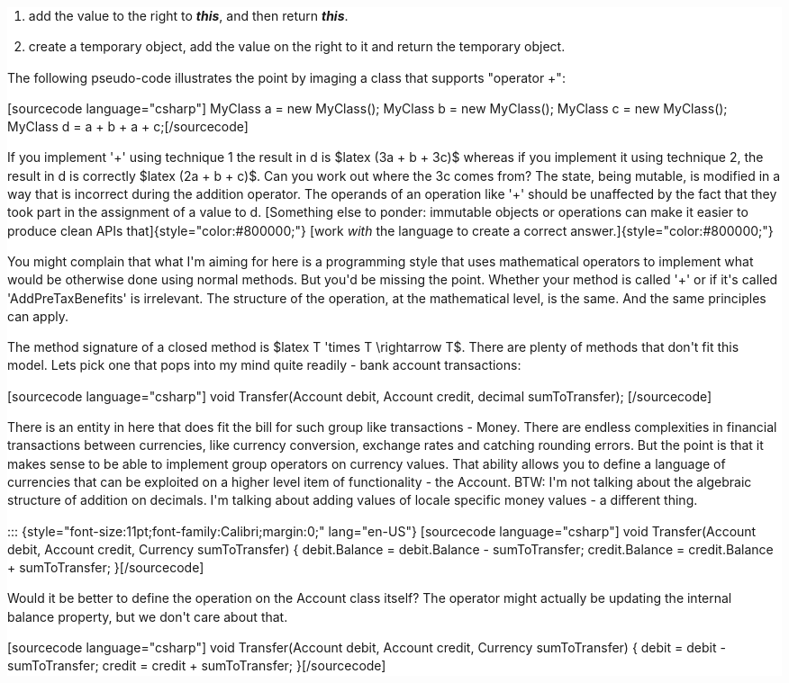 1.  <div>

    add the value to the right to ***this***, and then return ***this***.

    </div>

2.  create a temporary object, add the value on the right to it and return the temporary object.

The following pseudo-code illustrates the point by imaging a class that supports "operator +":

\[sourcecode language="csharp"\]
MyClass a = new MyClass();
MyClass b = new MyClass();
MyClass c = new MyClass();
MyClass d = a + b + a + c;\[/sourcecode\]

If you implement '+' using technique 1 the result in d is \$latex (3a + b + 3c)\$ whereas if you implement it using technique 2, the result in d is correctly \$latex (2a + b + c)\$. Can you work out where the 3c comes from? The state, being mutable, is modified in a way that is incorrect during the addition operator. The operands of an operation like '+' should be unaffected by the fact that they took part in the assignment of a value to d. [Something else to ponder: immutable objects or operations can make it easier to produce clean APIs that]{style="color:#800000;"} [work *with* the language to create a correct answer.]{style="color:#800000;"}

You might complain that what I'm aiming for here is a programming style that uses mathematical operators to implement what would be otherwise done using normal methods. But you'd be missing the point. Whether your method is called '+' or if it's called 'AddPreTaxBenefits' is irrelevant. The structure of the operation, at the mathematical level, is the same. And the same principles can apply.

The method signature of a closed method is \$latex T 'times T \\rightarrow T\$. There are plenty of methods that don't fit this model. Lets pick one that pops into my mind quite readily - bank account transactions:

\[sourcecode language="csharp"\]
void Transfer(Account debit, Account credit, decimal sumToTransfer); \[/sourcecode\]

There is an entity in here that does fit the bill for such group like transactions - Money. There are endless complexities in financial transactions between currencies, like currency conversion, exchange rates and catching rounding errors. But the point is that it makes sense to be able to implement group operators on currency values. That ability allows you to define a language of currencies that can be exploited on a higher level item of functionality - the Account. BTW: I'm not talking about the algebraic structure of addition on decimals. I'm talking about adding values of locale specific money values - a different thing.

::: {style="font-size:11pt;font-family:Calibri;margin:0;" lang="en-US"}
\[sourcecode language="csharp"\]
void Transfer(Account debit, Account credit, Currency sumToTransfer)
{
debit.Balance = debit.Balance - sumToTransfer;
credit.Balance = credit.Balance + sumToTransfer;
}\[/sourcecode\]

Would it be better to define the operation on the Account class itself? The operator might actually be updating the internal balance property, but we don't care about that.

\[sourcecode language="csharp"\]
void Transfer(Account debit, Account credit, Currency sumToTransfer)
{
debit = debit - sumToTransfer;
credit = credit + sumToTransfer;
}\[/sourcecode\]
